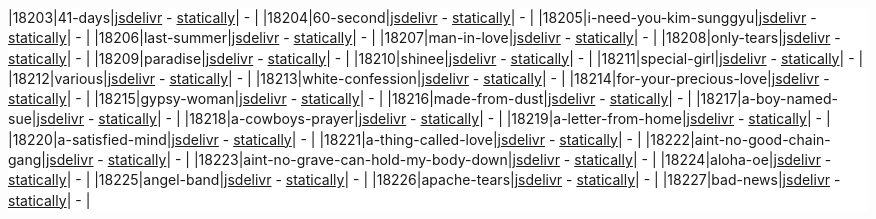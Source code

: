 |18203|41-days|[jsdelivr](https://cdn.jsdelivr.net/gh/dbchord/c7-1-3/15001-20000/18001-18500/41-days.webp) - [statically](https://cdn.statically.io/gh/dbchord/c7-1-3/i/15001-20000/18001-18500/41-days.webp)| - |
|18204|60-second|[jsdelivr](https://cdn.jsdelivr.net/gh/dbchord/c7-1-3/15001-20000/18001-18500/60-second.webp) - [statically](https://cdn.statically.io/gh/dbchord/c7-1-3/i/15001-20000/18001-18500/60-second.webp)| - |
|18205|i-need-you-kim-sunggyu|[jsdelivr](https://cdn.jsdelivr.net/gh/dbchord/c7-1-3/15001-20000/18001-18500/i-need-you-kim-sunggyu.webp) - [statically](https://cdn.statically.io/gh/dbchord/c7-1-3/i/15001-20000/18001-18500/i-need-you-kim-sunggyu.webp)| - |
|18206|last-summer|[jsdelivr](https://cdn.jsdelivr.net/gh/dbchord/c7-1-3/15001-20000/18001-18500/last-summer.webp) - [statically](https://cdn.statically.io/gh/dbchord/c7-1-3/i/15001-20000/18001-18500/last-summer.webp)| - |
|18207|man-in-love|[jsdelivr](https://cdn.jsdelivr.net/gh/dbchord/c7-1-3/15001-20000/18001-18500/man-in-love.webp) - [statically](https://cdn.statically.io/gh/dbchord/c7-1-3/i/15001-20000/18001-18500/man-in-love.webp)| - |
|18208|only-tears|[jsdelivr](https://cdn.jsdelivr.net/gh/dbchord/c7-1-3/15001-20000/18001-18500/only-tears.webp) - [statically](https://cdn.statically.io/gh/dbchord/c7-1-3/i/15001-20000/18001-18500/only-tears.webp)| - |
|18209|paradise|[jsdelivr](https://cdn.jsdelivr.net/gh/dbchord/c7-1-3/15001-20000/18001-18500/paradise.webp) - [statically](https://cdn.statically.io/gh/dbchord/c7-1-3/i/15001-20000/18001-18500/paradise.webp)| - |
|18210|shinee|[jsdelivr](https://cdn.jsdelivr.net/gh/dbchord/c7-1-3/15001-20000/18001-18500/shinee.webp) - [statically](https://cdn.statically.io/gh/dbchord/c7-1-3/i/15001-20000/18001-18500/shinee.webp)| - |
|18211|special-girl|[jsdelivr](https://cdn.jsdelivr.net/gh/dbchord/c7-1-3/15001-20000/18001-18500/special-girl.webp) - [statically](https://cdn.statically.io/gh/dbchord/c7-1-3/i/15001-20000/18001-18500/special-girl.webp)| - |
|18212|various|[jsdelivr](https://cdn.jsdelivr.net/gh/dbchord/c7-1-3/15001-20000/18001-18500/various.webp) - [statically](https://cdn.statically.io/gh/dbchord/c7-1-3/i/15001-20000/18001-18500/various.webp)| - |
|18213|white-confession|[jsdelivr](https://cdn.jsdelivr.net/gh/dbchord/c7-1-3/15001-20000/18001-18500/white-confession.webp) - [statically](https://cdn.statically.io/gh/dbchord/c7-1-3/i/15001-20000/18001-18500/white-confession.webp)| - |
|18214|for-your-precious-love|[jsdelivr](https://cdn.jsdelivr.net/gh/dbchord/c7-1-3/15001-20000/18001-18500/for-your-precious-love.webp) - [statically](https://cdn.statically.io/gh/dbchord/c7-1-3/i/15001-20000/18001-18500/for-your-precious-love.webp)| - |
|18215|gypsy-woman|[jsdelivr](https://cdn.jsdelivr.net/gh/dbchord/c7-1-3/15001-20000/18001-18500/gypsy-woman.webp) - [statically](https://cdn.statically.io/gh/dbchord/c7-1-3/i/15001-20000/18001-18500/gypsy-woman.webp)| - |
|18216|made-from-dust|[jsdelivr](https://cdn.jsdelivr.net/gh/dbchord/c7-1-3/15001-20000/18001-18500/made-from-dust.webp) - [statically](https://cdn.statically.io/gh/dbchord/c7-1-3/i/15001-20000/18001-18500/made-from-dust.webp)| - |
|18217|a-boy-named-sue|[jsdelivr](https://cdn.jsdelivr.net/gh/dbchord/c7-1-3/15001-20000/18001-18500/a-boy-named-sue.webp) - [statically](https://cdn.statically.io/gh/dbchord/c7-1-3/i/15001-20000/18001-18500/a-boy-named-sue.webp)| - |
|18218|a-cowboys-prayer|[jsdelivr](https://cdn.jsdelivr.net/gh/dbchord/c7-1-3/15001-20000/18001-18500/a-cowboys-prayer.webp) - [statically](https://cdn.statically.io/gh/dbchord/c7-1-3/i/15001-20000/18001-18500/a-cowboys-prayer.webp)| - |
|18219|a-letter-from-home|[jsdelivr](https://cdn.jsdelivr.net/gh/dbchord/c7-1-3/15001-20000/18001-18500/a-letter-from-home.webp) - [statically](https://cdn.statically.io/gh/dbchord/c7-1-3/i/15001-20000/18001-18500/a-letter-from-home.webp)| - |
|18220|a-satisfied-mind|[jsdelivr](https://cdn.jsdelivr.net/gh/dbchord/c7-1-3/15001-20000/18001-18500/a-satisfied-mind.webp) - [statically](https://cdn.statically.io/gh/dbchord/c7-1-3/i/15001-20000/18001-18500/a-satisfied-mind.webp)| - |
|18221|a-thing-called-love|[jsdelivr](https://cdn.jsdelivr.net/gh/dbchord/c7-1-3/15001-20000/18001-18500/a-thing-called-love.webp) - [statically](https://cdn.statically.io/gh/dbchord/c7-1-3/i/15001-20000/18001-18500/a-thing-called-love.webp)| - |
|18222|aint-no-good-chain-gang|[jsdelivr](https://cdn.jsdelivr.net/gh/dbchord/c7-1-3/15001-20000/18001-18500/aint-no-good-chain-gang.webp) - [statically](https://cdn.statically.io/gh/dbchord/c7-1-3/i/15001-20000/18001-18500/aint-no-good-chain-gang.webp)| - |
|18223|aint-no-grave-can-hold-my-body-down|[jsdelivr](https://cdn.jsdelivr.net/gh/dbchord/c7-1-3/15001-20000/18001-18500/aint-no-grave-can-hold-my-body-down.webp) - [statically](https://cdn.statically.io/gh/dbchord/c7-1-3/i/15001-20000/18001-18500/aint-no-grave-can-hold-my-body-down.webp)| - |
|18224|aloha-oe|[jsdelivr](https://cdn.jsdelivr.net/gh/dbchord/c7-1-3/15001-20000/18001-18500/aloha-oe.webp) - [statically](https://cdn.statically.io/gh/dbchord/c7-1-3/i/15001-20000/18001-18500/aloha-oe.webp)| - |
|18225|angel-band|[jsdelivr](https://cdn.jsdelivr.net/gh/dbchord/c7-1-3/15001-20000/18001-18500/angel-band.webp) - [statically](https://cdn.statically.io/gh/dbchord/c7-1-3/i/15001-20000/18001-18500/angel-band.webp)| - |
|18226|apache-tears|[jsdelivr](https://cdn.jsdelivr.net/gh/dbchord/c7-1-3/15001-20000/18001-18500/apache-tears.webp) - [statically](https://cdn.statically.io/gh/dbchord/c7-1-3/i/15001-20000/18001-18500/apache-tears.webp)| - |
|18227|bad-news|[jsdelivr](https://cdn.jsdelivr.net/gh/dbchord/c7-1-3/15001-20000/18001-18500/bad-news.webp) - [statically](https://cdn.statically.io/gh/dbchord/c7-1-3/i/15001-20000/18001-18500/bad-news.webp)| - |